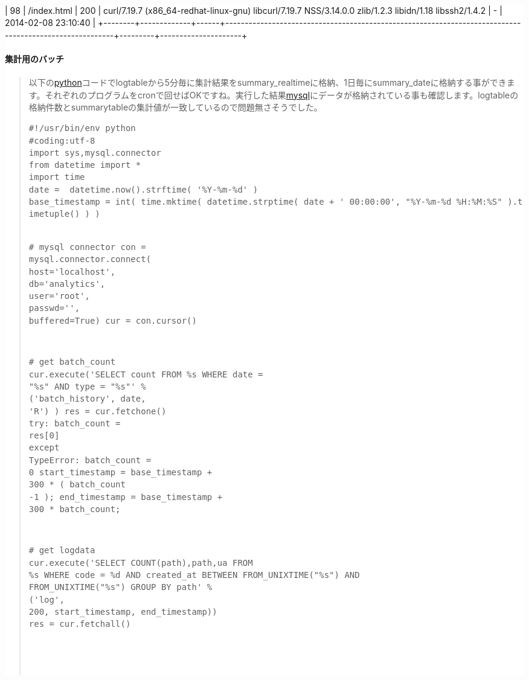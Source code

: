 |     <span class="synConstant">98</span> | /<span class="synStatement">index</span>.html |  <span class="synConstant">200</span> | curl/<span class="synConstant">7.19</span>.<span class="synConstant">7</span> (x86_64-redhat-linux-gnu) libcurl/<span class="synConstant">7.19</span>.<span class="synConstant">7</span> NSS/<span class="synConstant">3.14</span>.<span class="synConstant">0.0</span> zlib/<span class="synConstant">1.2</span>.<span class="synConstant">3</span> libidn/<span class="synConstant">1.18</span> libssh2/<span class="synConstant">1.4</span>.<span class="synConstant">2</span> | -       | <span class="synConstant">2014-02-08</span> <span class="synConstant">23</span>:<span class="synConstant">10</span>:<span class="synConstant">40</span> |
+--------+-------------+------+--------------------------------------------------------------------------------------------------------+---------+---------------------+
</pre>
</div>
</blockquote>

</div>
<div class="section">
<h4>集計用のバッチ</h4>

<blockquote>
    <p>以下の<a class="keyword" href="http://d.hatena.ne.jp/keyword/python">python</a>コードでlogtableから5分毎に集計結果をsummary_realtimeに格納、1日毎にsummary_dateに格納する事ができます。それぞれのプログラムをcronで回せばOKですね。実行した結果<a class="keyword" href="http://d.hatena.ne.jp/keyword/mysql">mysql</a>にデータが格納されている事も確認します。logtableの格納件数とsummarytableの集計値が一致しているので問題無さそうでした。</p>
<pre class="hljs python" data-lang="python" data-unlink><span class="synComment">#!/usr/bin/env python</span>
<span class="synComment">#coding:utf-8</span>
<span class="synPreProc">import</span> sys,mysql.connector
<span class="synPreProc">from</span> datetime <span class="synPreProc">import</span> *
<span class="synPreProc">import</span> time
date =  datetime.now().strftime( <span class="synConstant">'%Y-%m-%d'</span> )
base_timestamp = <span class="synIdentifier">int</span>( time.mktime( datetime.strptime( date + <span class="synConstant">' 00:00:00'</span>, <span class="synConstant">"%Y-%m-%d %H:%M:%S"</span> ).timetuple() ) )

<span class="synComment"># mysql connector</span>
con = mysql.connector.connect(
host=<span class="synConstant">'localhost'</span>,
db=<span class="synConstant">'analytics'</span>,
user=<span class="synConstant">'root'</span>,
passwd=<span class="synConstant">''</span>,
buffered=<span class="synIdentifier">True</span>)
cur = con.cursor()

<span class="synComment"># get batch_count</span>
cur.execute(<span class="synConstant">'SELECT count FROM %s WHERE date = "%s" AND type = "%s"'</span> % (<span class="synConstant">'batch_history'</span>, date, <span class="synConstant">'R'</span>) )
res = cur.fetchone()
<span class="synStatement">try</span>:
batch_count = res[<span class="synConstant">0</span>]
<span class="synStatement">except</span> <span class="synType">TypeError</span>:
batch_count = <span class="synConstant">0</span>
start_timestamp = base_timestamp +  <span class="synConstant">300</span> * ( batch_count -<span class="synConstant">1</span> );
end_timestamp = base_timestamp + <span class="synConstant">300</span> * batch_count; 

<span class="synComment"># get logdata</span>
cur.execute(<span class="synConstant">'SELECT COUNT(path),path,ua FROM %s WHERE code = %d AND created_at BETWEEN FROM_UNIXTIME("%s") AND FROM_UNIXTIME("%s") GROUP BY path'</span> % (<span class="synConstant">'log'</span>, <span class="synConstant">200</span>, start_timestamp, end_timestamp))
res = cur.fetchall()
